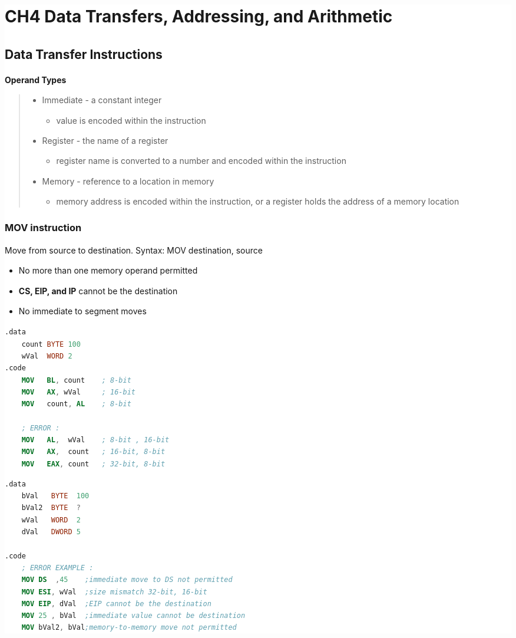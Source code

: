 # CH4 Data Transfers, Addressing, and Arithmetic

## Data Transfer Instructions

**Operand Types**

> + Immediate - a constant integer
>   
>   + value is encoded within the instruction
> 
> + Register - the name of a register
>   
>   + register name is converted to a number and encoded within the instruction
> 
> + Memory - reference to a location in memory
>   
>   + memory address is encoded within the instruction, or a register holds the address of a memory location

### MOV instruction

Move from source to destination. Syntax: MOV destination, source

+ No more than one memory operand permitted

+ **CS, EIP, and IP** cannot be the destination

+ No immediate to segment moves

```nasm
.data
    count BYTE 100
    wVal  WORD 2
.code
    MOV   BL, count    ; 8-bit
    MOV   AX, wVal     ; 16-bit
    MOV   count, AL    ; 8-bit

    ; ERROR :
    MOV   AL,  wVal    ; 8-bit , 16-bit
    MOV   AX,  count   ; 16-bit, 8-bit
    MOV   EAX, count   ; 32-bit, 8-bit 
```

```nasm
.data
    bVal   BYTE  100
    bVal2  BYTE  ?
    wVal   WORD  2
    dVal   DWORD 5

.code
    ; ERROR EXAMPLE :
    MOV DS  ,45    ;immediate move to DS not permitted
    MOV ESI, wVal  ;size mismatch 32-bit, 16-bit
    MOV EIP, dVal  ;EIP cannot be the destination
    MOV 25 , bVal  ;immediate value cannot be destination
    MOV bVal2, bVal;memory-to-memory move not permitted 
```
